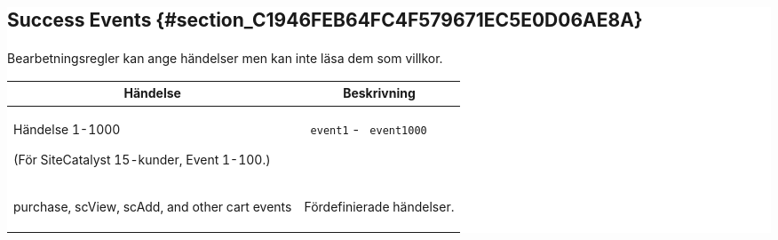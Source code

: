 ## Success Events {#section_C1946FEB64FC4F579671EC5E0D06AE8A}

Bearbetningsregler kan ange händelser men kan inte läsa dem som villkor.

<table id="table_926ED12B58CA4FB685D799DC6EE567C0"> 
 <thead> 
  <tr> 
   <th colname="col1" class="entry"> Händelse </th> 
   <th colname="col2" class="entry"> Beskrivning </th> 
  </tr> 
 </thead>
 <tbody> 
  <tr> 
   <td colname="col1"> <p>Händelse 1-1000 </p> <p>(För SiteCatalyst 15-kunder, Event 1-100.) </p> </td> 
   <td colname="col2"> <p> <code> event1</code> - <code> event1000</code> </p> </td> 
  </tr> 
  <tr> 
   <td colname="col1"> <p>purchase, scView, scAdd, and other cart events </p> </td> 
   <td colname="col2"> <p>Fördefinierade händelser. </p> </td> 
  </tr> 
 </tbody> 
</table>
